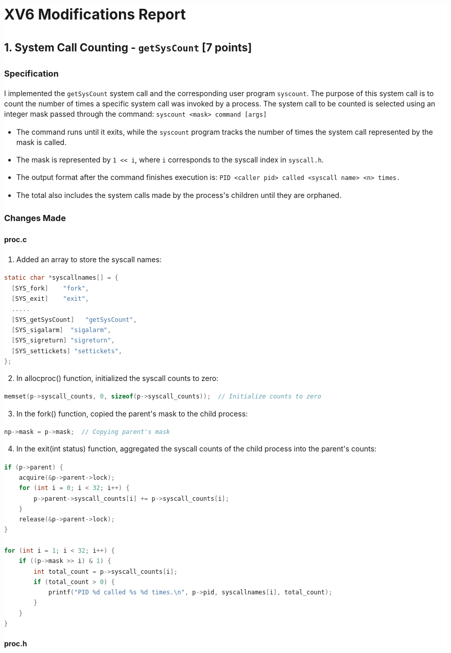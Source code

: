 # XV6 Modifications Report

## 1. System Call Counting - `getSysCount` [7 points]

### Specification
I implemented the `getSysCount` system call and the corresponding user program `syscount`. The purpose of this system call is to count the number of times a specific system call was invoked by a process. The system call to be counted is selected using an integer mask passed through the command:
`syscount <mask> command [args]`


- The command runs until it exits, while the `syscount` program tracks the number of times the system call represented by the mask is called.
- The mask is represented by `1 << i`, where `i` corresponds to the syscall index in `syscall.h`.
- The output format after the command finishes execution is:
`PID <caller pid> called <syscall name> <n> times.`

- The total also includes the system calls made by the process's children until they are orphaned.

### Changes Made

#### proc.c
1. Added an array to store the syscall names:
```c
static char *syscallnames[] = {
  [SYS_fork]    "fork",
  [SYS_exit]    "exit",
  .....
  [SYS_getSysCount]   "getSysCount",
  [SYS_sigalarm]  "sigalarm",
  [SYS_sigreturn] "sigreturn",
  [SYS_settickets] "settickets",
};
```
2. In allocproc() function, initialized the syscall counts to zero:
```c
memset(p->syscall_counts, 0, sizeof(p->syscall_counts));  // Initialize counts to zero
```
3. In the fork() function, copied the parent's mask to the child process:
```c
np->mask = p->mask;  // Copying parent's mask
```
4. In the exit(int status) function, aggregated the syscall counts of the child process into the parent's counts:
```c
if (p->parent) {
    acquire(&p->parent->lock);
    for (int i = 0; i < 32; i++) {
        p->parent->syscall_counts[i] += p->syscall_counts[i];
    }
    release(&p->parent->lock);
}

for (int i = 1; i < 32; i++) {
    if ((p->mask >> i) & 1) {
        int total_count = p->syscall_counts[i];
        if (total_count > 0) {
            printf("PID %d called %s %d times.\n", p->pid, syscallnames[i], total_count);
        }
    }
}
```
#### proc.h